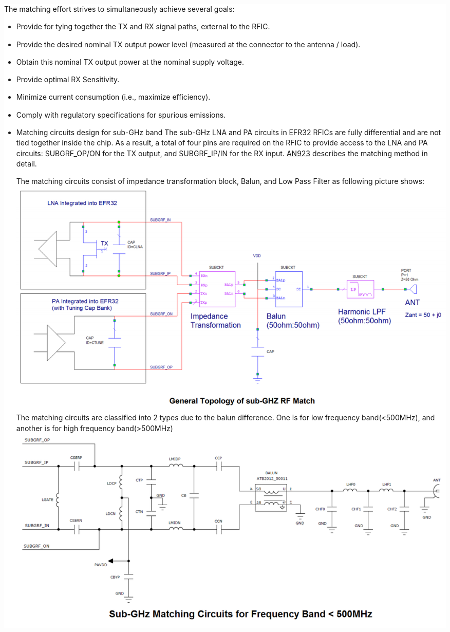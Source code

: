 The matching effort strives to simultaneously achieve several goals:
- Provide for tying together the TX and RX signal paths, external to the RFIC.
- Provide the desired nominal TX output power level (measured at the connector to the antenna / load).
- Obtain this nominal TX output power at the nominal supply voltage.
- Provide optimal RX Sensitivity.
- Minimize current consumption (i.e., maximize efficiency).
- Comply with regulatory specifications for spurious emissions.

- Matching circuits design for sub-GHz band 
  The sub-GHz LNA and PA circuits in EFR32 RFICs are fully differential and are not tied together inside the chip. As a result, a total of four pins are required on the RFIC to provide access to the LNA and PA circuits: SUBGRF_OP/ON for the TX output, and SUBGRF_IP/IN for the RX input.
  [AN923](https://www.silabs.com/documents/public/application-notes/AN923-subGHz-Matching.pdf) describes the matching method in detail.

   The matching circuits consist of impedance transformation block, Balun, and Low Pass Filter as following picture shows:
  ![](../images/HW-Schematic-Design/Sub-G-Match-Topology.png)
  The matching circuits are classified into 2 types due to the balun difference. One is for low frequency band(<500MHz), and another is for high frequency band(>500MHz)
  ![](../images/HW-Schematic-Design/Sub-G-Match-LT-500MHz.png)